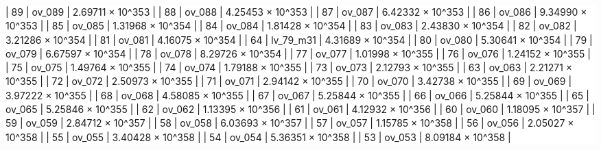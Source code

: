 | 89 | ov_089 | 2.69711 × 10^353 |
| 88 | ov_088 | 4.25453 × 10^353 |
| 87 | ov_087 | 6.42332 × 10^353 |
| 86 | ov_086 | 9.34990 × 10^353 |
| 85 | ov_085 | 1.31968 × 10^354 |
| 84 | ov_084 | 1.81428 × 10^354 |
| 83 | ov_083 | 2.43830 × 10^354 |
| 82 | ov_082 | 3.21286 × 10^354 |
| 81 | ov_081 | 4.16075 × 10^354 |
| 64 | lv_79_m31 | 4.31689 × 10^354 |
| 80 | ov_080 | 5.30641 × 10^354 |
| 79 | ov_079 | 6.67597 × 10^354 |
| 78 | ov_078 | 8.29726 × 10^354 |
| 77 | ov_077 | 1.01998 × 10^355 |
| 76 | ov_076 | 1.24152 × 10^355 |
| 75 | ov_075 | 1.49764 × 10^355 |
| 74 | ov_074 | 1.79188 × 10^355 |
| 73 | ov_073 | 2.12793 × 10^355 |
| 63 | ov_063 | 2.21271 × 10^355 |
| 72 | ov_072 | 2.50973 × 10^355 |
| 71 | ov_071 | 2.94142 × 10^355 |
| 70 | ov_070 | 3.42738 × 10^355 |
| 69 | ov_069 | 3.97222 × 10^355 |
| 68 | ov_068 | 4.58085 × 10^355 |
| 67 | ov_067 | 5.25844 × 10^355 |
| 66 | ov_066 | 5.25844 × 10^355 |
| 65 | ov_065 | 5.25846 × 10^355 |
| 62 | ov_062 | 1.13395 × 10^356 |
| 61 | ov_061 | 4.12932 × 10^356 |
| 60 | ov_060 | 1.18095 × 10^357 |
| 59 | ov_059 | 2.84712 × 10^357 |
| 58 | ov_058 | 6.03693 × 10^357 |
| 57 | ov_057 | 1.15785 × 10^358 |
| 56 | ov_056 | 2.05027 × 10^358 |
| 55 | ov_055 | 3.40428 × 10^358 |
| 54 | ov_054 | 5.36351 × 10^358 |
| 53 | ov_053 | 8.09184 × 10^358 |
